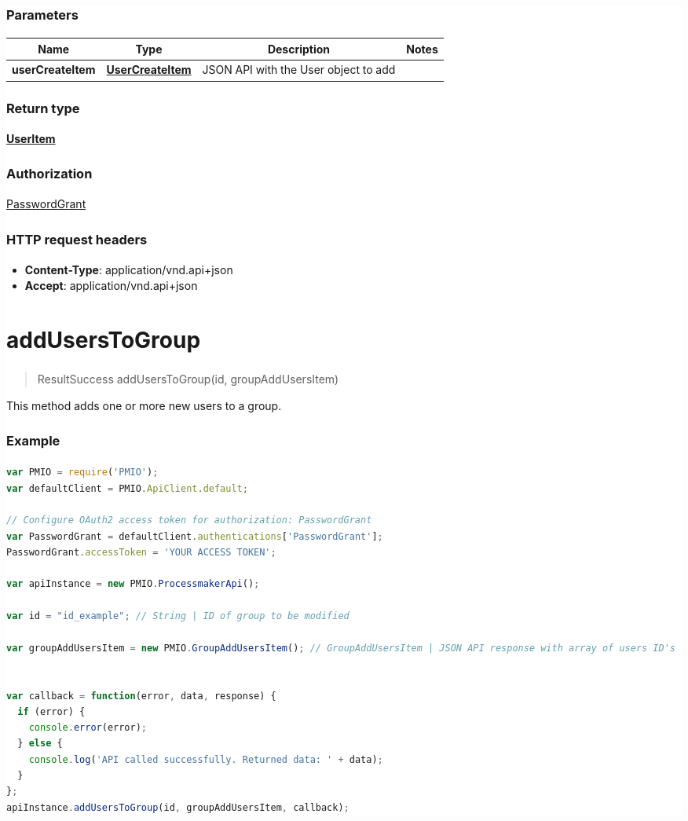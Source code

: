 ### Parameters

Name | Type | Description  | Notes
------------- | ------------- | ------------- | -------------
 **userCreateItem** | [**UserCreateItem**](UserCreateItem.md)| JSON API with the User object to add | 

### Return type

[**UserItem**](UserItem.md)

### Authorization

[PasswordGrant](../README.md#PasswordGrant)

### HTTP request headers

 - **Content-Type**: application/vnd.api+json
 - **Accept**: application/vnd.api+json

<a name="addUsersToGroup"></a>
# **addUsersToGroup**
> ResultSuccess addUsersToGroup(id, groupAddUsersItem)



This method adds one or more new users to a group.

### Example
```javascript
var PMIO = require('PMIO');
var defaultClient = PMIO.ApiClient.default;

// Configure OAuth2 access token for authorization: PasswordGrant
var PasswordGrant = defaultClient.authentications['PasswordGrant'];
PasswordGrant.accessToken = 'YOUR ACCESS TOKEN';

var apiInstance = new PMIO.ProcessmakerApi();

var id = "id_example"; // String | ID of group to be modified

var groupAddUsersItem = new PMIO.GroupAddUsersItem(); // GroupAddUsersItem | JSON API response with array of users ID's


var callback = function(error, data, response) {
  if (error) {
    console.error(error);
  } else {
    console.log('API called successfully. Returned data: ' + data);
  }
};
apiInstance.addUsersToGroup(id, groupAddUsersItem, callback);
```
